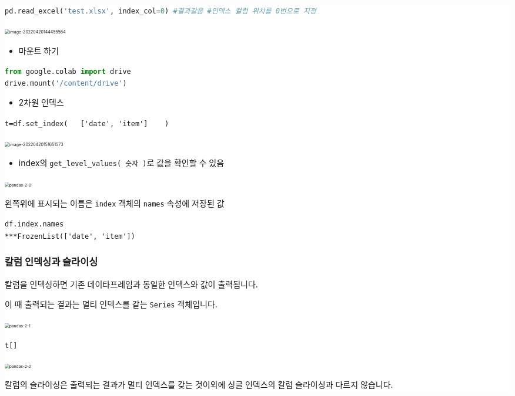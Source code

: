 ~~~python
pd.read_excel('test.xlsx', index_col=0) #결과같음 #인덱스 컬럼 위치를 0번으로 지정
~~~



<img src="/Users/krc/Library/Application Support/typora-user-images/image-20220420144455564.png" alt="image-20220420144455564" style="zoom:50%;" />



* 마운트 하기

~~~python
from google.colab import drive
drive.mount('/content/drive')
~~~



* 2차원 인덱스

~~~
t=df.set_index(   ['date', 'item']    )
~~~

<img src="/Users/krc/Library/Application Support/typora-user-images/image-20220420151651573.png" alt="image-20220420151651573" style="zoom:50%;" />



* index의 `get_level_values( 숫자 )`로 값을 확인할 수 있음

<img src="https://i.ibb.co/VJmLnKT/pandas-2-0.png" alt="pandas-2-0" style="zoom:48%;" />

왼쪽위에 표시되는 이름은 `index` 객체의 `names` 속성에 저장된 값

~~~
df.index.names
***FrozenList(['date', 'item'])
~~~



### 칼럼 인덱싱과 슬라이싱

칼럼을 인덱싱하면 기존 데이타프레임과 동일한 인덱스와 값이 출력됩니다. 

이 때 출력되는 결과는 멀티 인덱스를 같는 `Series` 객체입니다.

<img src="https://i.ibb.co/6m3kNJL/pandas-2-1.png" alt="pandas-2-1" style="zoom:48%;" />

~~~
t[]
~~~

<img src="https://i.ibb.co/KWtmGXy/pandas-2-2.png" alt="pandas-2-2" style="zoom:48%;" />

~~~
~~~



칼럼의 슬라이싱은 출력되는 결과가 멀티 인덱스를 갖는 것이외에 싱글 인덱스의 칼럼 슬라이싱과 다르지 않습니다.

